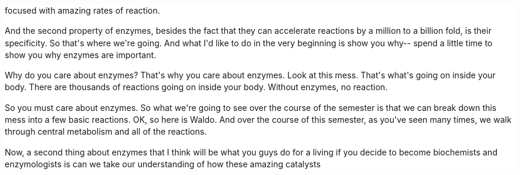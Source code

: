   <span m='91060'>focused</span> <span m='92800'>with</span> <span m='93310'>amazing</span>
  <span m='93940'>rates</span> <span m='95710'>of</span> <span m='95860'>reaction.</span>
  </p><p><span m='100030'>And</span> <span m='100210'>the</span> <span m='100330'>second</span>
  <span m='100810'>property</span> <span m='101710'>of</span> <span m='102040'>enzymes,</span>
  <span m='102700'>besides</span> <span m='103210'>the</span> <span m='103270'>fact</span>
  <span m='103570'>that</span> <span m='103750'>they</span> <span m='103900'>can</span>
  <span m='104080'>accelerate</span> <span m='105490'>reactions</span> <span m='106180'>by</span>
  <span m='106810'>a</span> <span m='106870'>million</span> <span m='107530'>to</span>
  <span m='107920'>a</span> <span m='107980'>billion</span> <span m='108550'>fold,</span>
  <span m='109960'>is</span> <span m='110230'>their</span> <span m='110410'>specificity.</span>
  <span m='116260'>So</span> <span m='116470'>that's</span> <span m='116710'>where</span>
  <span m='116890'>we're</span> <span m='117010'>going.</span> <span m='118910'>And</span>
  <span m='119280'>what</span> <span m='119500'>I'd</span> <span m='119645'>like</span>
  <span m='119790'>to</span> <span m='119890'>do</span> <span m='120520'>in</span>
  <span m='120640'>the</span> <span m='120700'>very</span> <span m='121030'>beginning</span>
  <span m='122530'>is</span> <span m='124240'>show</span> <span m='124510'>you</span>
  <span m='124660'>why--</span> <span m='125660'>spend</span> <span m='125980'>a</span>
  <span m='126010'>little</span> <span m='126190'>time</span> <span m='126430'>to</span>
  <span m='126490'>show</span> <span m='126640'>you</span> <span m='126730'>why</span>
  <span m='127030'>enzymes</span> <span m='127480'>are</span> <span m='127570'>important.</span>
  </p><p><span m='129400'>Why</span> <span m='129880'>do</span> <span m='129970'>you</span>
  <span m='130090'>care</span> <span m='130330'>about</span> <span m='130570'>enzymes?</span>
  <span m='131590'>That's</span> <span m='131860'>why</span> <span m='132070'>you</span>
  <span m='132190'>care</span> <span m='132400'>about</span> <span m='132640'>enzymes.</span>
  <span m='133090'>Look</span> <span m='133240'>at</span> <span m='133300'>this</span>
  <span m='133510'>mess.</span> <span m='134620'>That's</span> <span m='134830'>what's</span>
  <span m='135010'>going</span> <span m='135370'>on</span> <span m='135580'>inside</span>
  <span m='136000'>your</span> <span m='136120'>body.</span> <span m='137530'>There</span>
  <span m='137710'>are</span> <span m='137770'>thousands</span> <span m='138820'>of</span>
  <span m='139030'>reactions</span> <span m='139750'>going</span> <span m='140080'>on</span>
  <span m='140260'>inside</span> <span m='140590'>your</span> <span m='140710'>body.</span>
  <span m='141970'>Without</span> <span m='142750'>enzymes,</span> <span m='144400'>no</span>
  <span m='144970'>reaction.</span> </p><p><span m='146980'>So</span> <span m='147190'>you</span>
  <span m='147400'>must</span> <span m='147880'>care</span> <span m='148180'>about</span>
  <span m='148450'>enzymes.</span> <span m='149800'>So</span> <span m='151180'>what</span>
  <span m='151360'>we're</span> <span m='151450'>going</span> <span m='151570'>to</span>
  <span m='151630'>see</span> <span m='151840'>over</span> <span m='152050'>the</span>
  <span m='152140'>course</span> <span m='152920'>of</span> <span m='153160'>the</span>
  <span m='153310'>semester</span> <span m='153970'>is</span> <span m='154780'>that</span>
  <span m='154900'>we</span> <span m='155080'>can</span> <span m='155230'>break</span>
  <span m='155610'>down</span> <span m='155830'>this</span> <span m='156070'>mess</span>
  <span m='156490'>into</span> <span m='157060'>a</span> <span m='157120'>few</span>
  <span m='157960'>basic</span> <span m='158560'>reactions.</span> <span m='160070'>OK,</span>
  <span m='160460'>so</span> <span m='160870'>here</span> <span m='161110'>is</span>
  <span m='161230'>Waldo.</span> <span m='162670'>And</span> <span m='162850'>over</span>
  <span m='163090'>the</span> <span m='163210'>course</span> <span m='163480'>of</span>
  <span m='163600'>this</span> <span m='163720'>semester,</span> <span m='164710'>as</span>
  <span m='164980'>you've</span> <span m='165220'>seen</span> <span m='165970'>many</span>
  <span m='166240'>times,</span> <span m='167140'>we</span> <span m='167350'>walk</span>
  <span m='167680'>through</span> <span m='168580'>central</span> <span m='169060'>metabolism</span>
  <span m='170350'>and</span> <span m='170560'>all</span> <span m='170920'>of</span>
  <span m='171100'>the</span> <span m='171220'>reactions.</span> </p><p><span m='172630'>Now,</span>
  <span m='173220'>a</span> <span m='173320'>second</span> <span m='173650'>thing</span>
  <span m='173860'>about</span> <span m='174130'>enzymes</span> <span m='175000'>that</span>
  <span m='175120'>I</span> <span m='175210'>think</span> <span m='177550'>will</span>
  <span m='177760'>be</span> <span m='178610'>what</span> <span m='178840'>you</span>
  <span m='178990'>guys</span> <span m='179380'>do</span> <span m='179560'>for</span>
  <span m='179710'>a</span> <span m='179770'>living</span> <span m='180130'>if</span>
  <span m='180250'>you</span> <span m='180340'>decide</span> <span m='180880'>to</span>
  <span m='181000'>become</span> <span m='181330'>biochemists</span> <span m='182050'>and</span>
  <span m='182170'>enzymologists</span> <span m='183310'>is</span> <span m='183790'>can</span>
  <span m='184030'>we</span> <span m='184180'>take</span> <span m='184570'>our</span>
  <span m='184870'>understanding</span> <span m='186130'>of</span> <span m='186280'>how</span>
  <span m='186490'>these</span> <span m='186730'>amazing</span> <span m='187150'>catalysts</span>